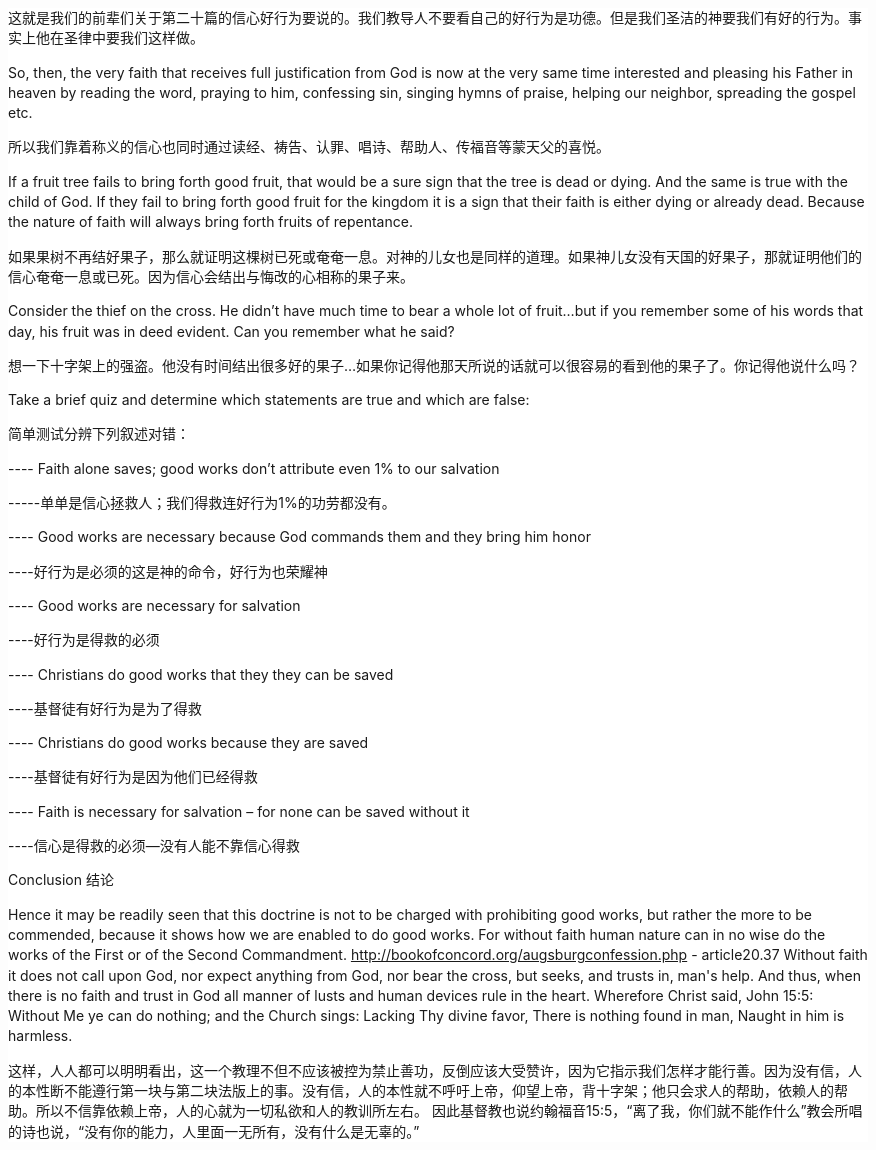 这就是我们的前辈们关于第二十篇的信心好行为要说的。我们教导人不要看自己的好行为是功德。但是我们圣洁的神要我们有好的行为。事实上他在圣律中要我们这样做。

So, then, the very faith that receives full justification from God is now at the very same time interested and pleasing his Father in heaven by reading the word, praying to him, confessing sin, singing hymns of praise, helping our neighbor, spreading the gospel etc.

所以我们靠着称义的信心也同时通过读经、祷告、认罪、唱诗、帮助人、传福音等蒙天父的喜悦。

If a fruit tree fails to bring forth good fruit, that would be a sure sign that the tree is dead or dying. And the same is true with the child of God. If they fail to bring forth good fruit for the kingdom it is a sign that their faith is either dying or already dead. Because the nature of faith will always bring forth fruits of repentance.

如果果树不再结好果子，那么就证明这棵树已死或奄奄一息。对神的儿女也是同样的道理。如果神儿女没有天国的好果子，那就证明他们的信心奄奄一息或已死。因为信心会结出与悔改的心相称的果子来。

Consider the thief on the cross. He didn’t have much time to bear a whole lot of fruit…but if you remember some of his words that day, his fruit was in deed evident. Can you remember what he said?

想一下十字架上的强盗。他没有时间结出很多好的果子…如果你记得他那天所说的话就可以很容易的看到他的果子了。你记得他说什么吗？

Take a brief quiz and determine which statements are true and which are false:

简单测试分辨下列叙述对错：

---- Faith alone saves; good works don’t attribute even 1% to our salvation

-----单单是信心拯救人；我们得救连好行为1%的功劳都没有。

---- Good works are necessary because God commands them and they bring him honor

----好行为是必须的这是神的命令，好行为也荣耀神

---- Good works are necessary for salvation

----好行为是得救的必须

---- Christians do good works that they they can be saved

----基督徒有好行为是为了得救

---- Christians do good works because they are saved

----基督徒有好行为是因为他们已经得救

---- Faith is necessary for salvation – for none can be saved without it

----信心是得救的必须—没有人能不靠信心得救

Conclusion 结论

Hence it may be readily seen that this doctrine is not to be charged with prohibiting good works, but rather the more to be commended, because it shows how we are enabled to do good works.  For without faith human nature can in no wise do the works of the First or of the Second Commandment. http://bookofconcord.org/augsburgconfession.php - article20.37 Without faith it does not call upon God, nor expect anything from God, nor bear the cross, but seeks, and trusts in, man's help.  And thus, when there is no faith and trust in God all manner of lusts and human devices rule in the heart.  Wherefore Christ said, John 15:5: Without Me ye can do nothing;  and the Church sings: Lacking Thy divine favor, There is nothing found in man, Naught in him is harmless.

这样，人人都可以明明看出，这一个教理不但不应该被控为禁止善功，反倒应该大受赞许，因为它指示我们怎样才能行善。因为没有信，人的本性断不能遵行第一块与第二块法版上的事。没有信，人的本性就不呼吁上帝，仰望上帝，背十字架；他只会求人的帮助，依赖人的帮助。所以不信靠依赖上帝，人的心就为一切私欲和人的教训所左右。 因此基督教也说约翰福音15:5，“离了我，你们就不能作什么”教会所唱的诗也说，“没有你的能力，人里面一无所有，没有什么是无辜的。”
